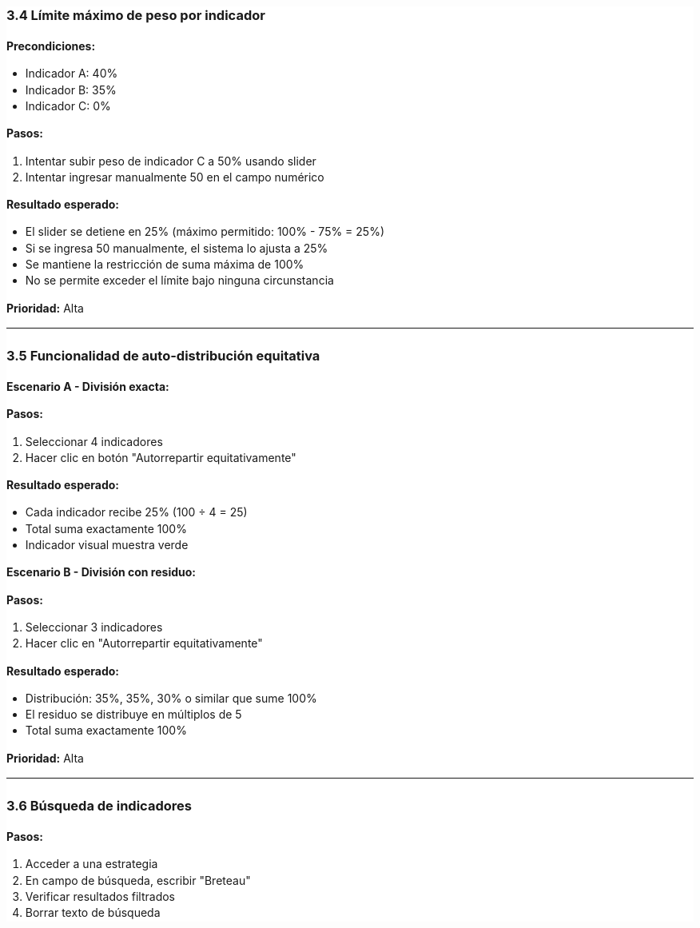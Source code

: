 
### 3.4 Límite máximo de peso por indicador

**Precondiciones:**
- Indicador A: 40%
- Indicador B: 35%
- Indicador C: 0%

**Pasos:**
1. Intentar subir peso de indicador C a 50% usando slider
2. Intentar ingresar manualmente 50 en el campo numérico

**Resultado esperado:**
- El slider se detiene en 25% (máximo permitido: 100% - 75% = 25%)
- Si se ingresa 50 manualmente, el sistema lo ajusta a 25%
- Se mantiene la restricción de suma máxima de 100%
- No se permite exceder el límite bajo ninguna circunstancia

**Prioridad:** Alta

---

### 3.5 Funcionalidad de auto-distribución equitativa

**Escenario A - División exacta:**

**Pasos:**
1. Seleccionar 4 indicadores
2. Hacer clic en botón "Autorrepartir equitativamente"

**Resultado esperado:**
- Cada indicador recibe 25% (100 ÷ 4 = 25)
- Total suma exactamente 100%
- Indicador visual muestra verde

**Escenario B - División con residuo:**

**Pasos:**
1. Seleccionar 3 indicadores
2. Hacer clic en "Autorrepartir equitativamente"

**Resultado esperado:**
- Distribución: 35%, 35%, 30% o similar que sume 100%
- El residuo se distribuye en múltiplos de 5
- Total suma exactamente 100%

**Prioridad:** Alta

---

### 3.6 Búsqueda de indicadores

**Pasos:**
1. Acceder a una estrategia
2. En campo de búsqueda, escribir "Breteau"
3. Verificar resultados filtrados
4. Borrar texto de búsqueda
